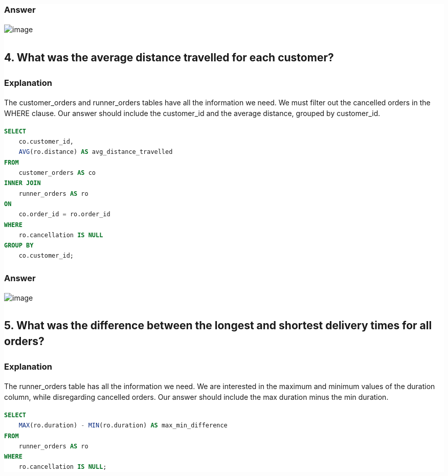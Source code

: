 ### Answer
![image](https://github.com/eangutierrez/8_Week_SQL_Challenge/assets/92600212/032870d9-68f4-48e7-a44b-fa666e35a277)


## 4. What was the average distance travelled for each customer?
### Explanation
The customer_orders and runner_orders tables have all the 
information we need.  We must filter out the cancelled orders in the 
WHERE clause.  Our answer should include the customer_id and the
average distance, grouped by customer_id.

```SQL
SELECT
	co.customer_id,
	AVG(ro.distance) AS avg_distance_travelled
FROM
	customer_orders AS co
INNER JOIN
	runner_orders AS ro
ON
	co.order_id = ro.order_id
WHERE
	ro.cancellation IS NULL
GROUP BY
	co.customer_id;
```

### Answer
![image](https://github.com/eangutierrez/8_Week_SQL_Challenge/assets/92600212/fa047c34-bdf9-402c-946b-ed8c25600047)


## 5. What was the difference between the longest and shortest delivery times for all orders?
### Explanation
The runner_orders table has all the information 
we need.  We are interested in the maximum and minimum values
of the duration column, while disregarding cancelled orders.
Our answer should include the max duration minus the min
duration. 

```SQL
SELECT
	MAX(ro.duration) - MIN(ro.duration) AS max_min_difference
FROM
	runner_orders AS ro
WHERE 
	ro.cancellation IS NULL;
```
